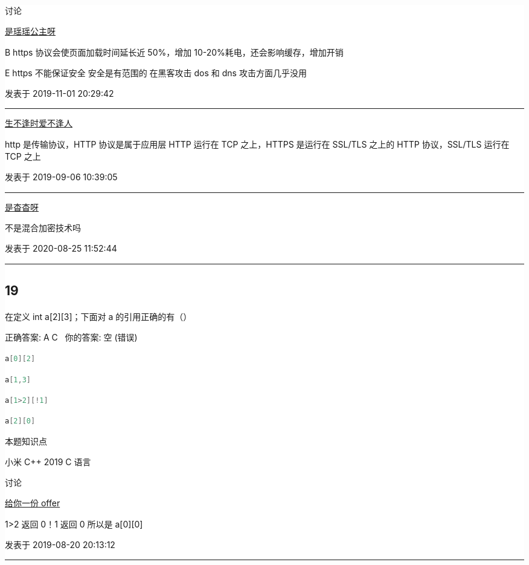 讨论

[是瑶瑶公主呀](https://www.nowcoder.com/profile/592649258)

B https 协议会使页面加载时间延长近 50%，增加 10-20%耗电，还会影响缓存，增加开销

E https 不能保证安全 安全是有范围的 在黑客攻击 dos 和 dns 攻击方面几乎没用

发表于 2019-11-01 20:29:42

* * *

[生不逢时爱不逢人](https://www.nowcoder.com/profile/553046612)

http 是传输协议，HTTP 协议是属于应用层 HTTP 运行在 TCP 之上，HTTPS 是运行在 SSL/TLS 之上的 HTTP 协议，SSL/TLS 运行在 TCP 之上 

发表于 2019-09-06 10:39:05

* * *

[是杳杳呀](https://www.nowcoder.com/profile/387142561)

不是混合加密技术吗

发表于 2020-08-25 11:52:44

* * *

## 19

在定义 int a[2][3]；下面对 a 的引用正确的有（）

正确答案: A C   你的答案: 空 (错误)

```cpp
a[0][2]
```

```cpp
a[1,3]
```

```cpp
a[1>2][!1]
```

```cpp
a[2][0]
```

本题知识点

小米 C++ 2019 C 语言

讨论

[给你一份 offer](https://www.nowcoder.com/profile/865144652)

1>2 返回 0！1 返回 0 所以是 a[0][0]

发表于 2019-08-20 20:13:12

* * *
